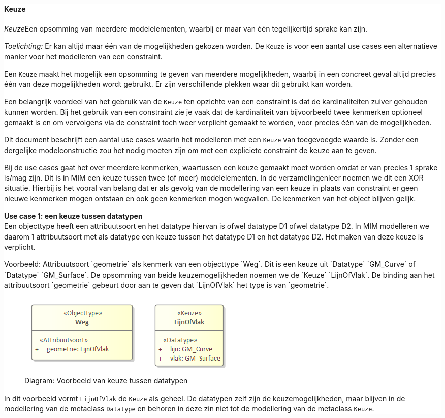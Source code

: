 #### Keuze

<aside class="definition">
  <dfn>Keuze</dfn>Een opsomming van meerdere modelelementen, waarbij er maar van één tegelijkertijd sprake kan zijn.
</aside>

*Toelichting:* Er kan altijd maar één van de mogelijkheden gekozen worden. De `Keuze` is voor een aantal use cases een alternatieve manier voor het modelleren van een constraint.

Een `Keuze` maakt het mogelijk een opsomming te geven van meerdere mogelijkheden, waarbij in een concreet geval altijd precies één van deze mogelijkheden wordt gebruikt. Er zijn verschillende plekken waar dit gebruikt kan worden.

Een belangrijk voordeel van het gebruik van de `Keuze` ten opzichte van een constraint is dat de kardinaliteiten zuiver gehouden kunnen worden. Bij het gebruik van een constraint zie je vaak dat de kardinaliteit van bijvoorbeeld twee kenmerken optioneel gemaakt is en om vervolgens via de constraint toch weer verplicht gemaakt te worden, voor precies één van de mogelijkheden.

Dit document beschrijft een aantal use cases waarin het modelleren met een `Keuze` van toegevoegde waarde is. Zonder een dergelijke modelconstructie zou het nodig moeten zijn om met een expliciete constraint de keuze aan te geven.

Bij de use cases gaat het over meerdere kenmerken, waartussen een keuze gemaakt moet worden omdat er van precies 1 sprake is/mag zijn. Dit is in MIM een keuze tussen twee (of meer) modelelementen. In de verzamelingenleer noemen we dit een XOR situatie. Hierbij is het vooral van belang dat er als gevolg van de modellering van een keuze in plaats van constraint er geen nieuwe kenmerken mogen ontstaan en ook geen kenmerken mogen wegvallen. De kenmerken van het object blijven gelijk.

**Use case 1: een keuze tussen datatypen**  
Een objecttype heeft een attribuutsoort en het datatype hiervan is ofwel datatype D1 ofwel datatype D2. In MIM modelleren we daarom 1  attribuutsoort met als datatype een keuze tussen het datatype D1 en het datatype D2. Het maken van deze keuze is verplicht.

<aside class='example'>
  Voorbeeld: Attribuutsoort `geometrie` als kenmerk van een objecttype `Weg`. Dit is een keuze uit `Datatype` `GM_Curve` of `Datatype` `GM_Surface`. De opsomming van beide keuzemogelijkheden noemen we de `Keuze` `LijnOfVlak`. De binding aan het attribuutsoort `geometrie` gebeurt door aan te geven dat `LijnOfVlak` het type is van `geometrie`.
</aside>

<figure id="datatypekeuze">
  <img src="media/datatypekeuze-1.png" alt="" />
  <figcaption>Diagram: Voorbeeld van keuze tussen datatypen</figcaption>
</figure>

In dit voorbeeld vormt `LijnOfVlak` de `Keuze` als geheel. De datatypen zelf zijn de keuzemogelijkheden, maar blijven in de modellering van de metaclass `Datatype` en behoren in deze zin niet tot de modellering van de metaclass `Keuze`.  
